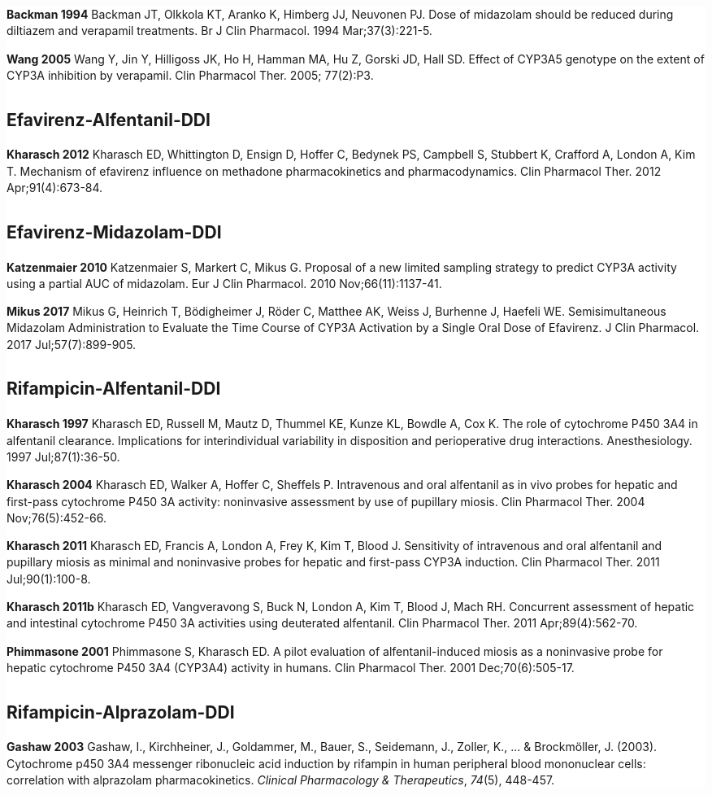 **Backman 1994** Backman JT, Olkkola KT, Aranko K, Himberg JJ, Neuvonen PJ. Dose of midazolam should be reduced during diltiazem and verapamil treatments. Br J Clin Pharmacol. 1994 Mar;37(3):221-5.

**Wang 2005** Wang Y,  Jin Y, Hilligoss  JK, Ho H, Hamman MA, Hu Z, Gorski JD, Hall SD. Effect of CYP3A5 genotype on the extent of CYP3A inhibition by verapamil. Clin Pharmacol Ther. 2005; 77(2):P3.



## Efavirenz-Alfentanil-DDI

**Kharasch 2012** Kharasch ED, Whittington D, Ensign D, Hoffer C, Bedynek PS, Campbell S, Stubbert K, Crafford A, London A, Kim T. Mechanism of efavirenz influence on methadone pharmacokinetics and pharmacodynamics. Clin Pharmacol Ther. 2012 Apr;91(4):673-84.



## Efavirenz-Midazolam-DDI

**Katzenmaier 2010** Katzenmaier S, Markert C, Mikus G. Proposal of a new limited sampling strategy to predict CYP3A activity using a partial AUC of midazolam. Eur J Clin Pharmacol. 2010 Nov;66(11):1137-41.

**Mikus 2017** Mikus G, Heinrich T, Bödigheimer J, Röder C, Matthee AK, Weiss J, Burhenne J, Haefeli WE. Semisimultaneous Midazolam Administration to Evaluate the Time Course of CYP3A Activation by a Single Oral Dose of Efavirenz. J Clin Pharmacol. 2017 Jul;57(7):899-905.



## Rifampicin-Alfentanil-DDI

**Kharasch 1997** Kharasch ED, Russell M, Mautz D, Thummel KE, Kunze KL, Bowdle A, Cox K. The role of cytochrome P450 3A4 in alfentanil clearance. Implications for interindividual variability in disposition and perioperative drug interactions. Anesthesiology. 1997 Jul;87(1):36-50.

**Kharasch 2004** Kharasch ED, Walker A, Hoffer C, Sheffels P. Intravenous and oral alfentanil as in vivo probes for hepatic and first-pass cytochrome P450 3A activity: noninvasive assessment by use of pupillary miosis. Clin Pharmacol Ther. 2004 Nov;76(5):452-66.

**Kharasch 2011** Kharasch ED, Francis A, London A, Frey K, Kim T, Blood J. Sensitivity of intravenous and oral alfentanil and pupillary miosis as minimal and noninvasive probes for hepatic and first-pass CYP3A induction. Clin Pharmacol Ther. 2011 Jul;90(1):100-8.

**Kharasch 2011b** Kharasch ED, Vangveravong S, Buck N, London A, Kim T, Blood J, Mach RH. Concurrent assessment of hepatic and intestinal cytochrome P450 3A activities using deuterated alfentanil. Clin Pharmacol Ther. 2011 Apr;89(4):562-70.

**Phimmasone 2001** Phimmasone S, Kharasch ED. A pilot evaluation of alfentanil-induced miosis as a noninvasive probe for hepatic cytochrome P450 3A4 (CYP3A4) activity in humans. Clin Pharmacol Ther. 2001 Dec;70(6):505-17.



## Rifampicin-Alprazolam-DDI

**Gashaw 2003** Gashaw, I., Kirchheiner, J., Goldammer, M., Bauer, S., Seidemann, J., Zoller, K., ... & Brockmöller, J. (2003). Cytochrome p450 3A4 messenger ribonucleic acid induction by rifampin in human peripheral blood mononuclear cells: correlation with alprazolam pharmacokinetics. *Clinical Pharmacology & Therapeutics*, *74*(5), 448-457.
